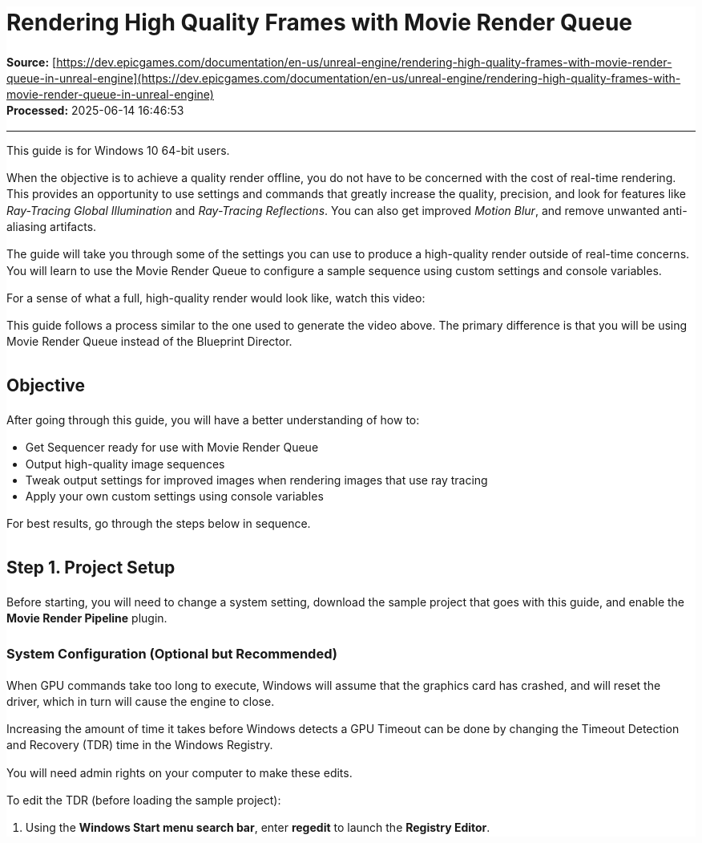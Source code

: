 # Rendering High Quality Frames with Movie Render Queue

**Source:** [https://dev.epicgames.com/documentation/en-us/unreal-engine/rendering-high-quality-frames-with-movie-render-queue-in-unreal-engine](https://dev.epicgames.com/documentation/en-us/unreal-engine/rendering-high-quality-frames-with-movie-render-queue-in-unreal-engine)  
**Processed:** 2025-06-14 16:46:53

---

This guide is for Windows 10 64-bit users.

When the objective is to achieve a quality render offline, you do not have to be concerned with the cost of real-time rendering. This provides an opportunity to use settings and commands that greatly increase the quality, precision, and look for features like *Ray-Tracing Global Illumination* and *Ray-Tracing Reflections*. You can also get improved *Motion Blur*, and remove unwanted anti-aliasing artifacts.

The guide will take you through some of the settings you can use to produce a high-quality render outside of real-time concerns. You will learn to use the Movie Render Queue to configure a sample sequence using custom settings and console variables.

For a sense of what a full, high-quality render would look like, watch this video:

This guide follows a process similar to the one used to generate the video above. The primary difference is that you will be using Movie Render Queue instead of the Blueprint Director.

## Objective

After going through this guide, you will have a better understanding of how to:

-   Get Sequencer ready for use with Movie Render Queue
-   Output high-quality image sequences
-   Tweak output settings for improved images when rendering images that use ray tracing
-   Apply your own custom settings using console variables

For best results, go through the steps below in sequence.

## Step 1. Project Setup

Before starting, you will need to change a system setting, download the sample project that goes with this guide, and enable the **Movie Render Pipeline** plugin.

### System Configuration (Optional but Recommended)

When GPU commands take too long to execute, Windows will assume that the graphics card has crashed, and will reset the driver, which in turn will cause the engine to close.

Increasing the amount of time it takes before Windows detects a GPU Timeout can be done by changing the Timeout Detection and Recovery (TDR) time in the Windows Registry.

You will need admin rights on your computer to make these edits.

To edit the TDR (before loading the sample project):

1.  Using the **Windows Start menu search bar**, enter **regedit** to launch the **Registry Editor**.
    